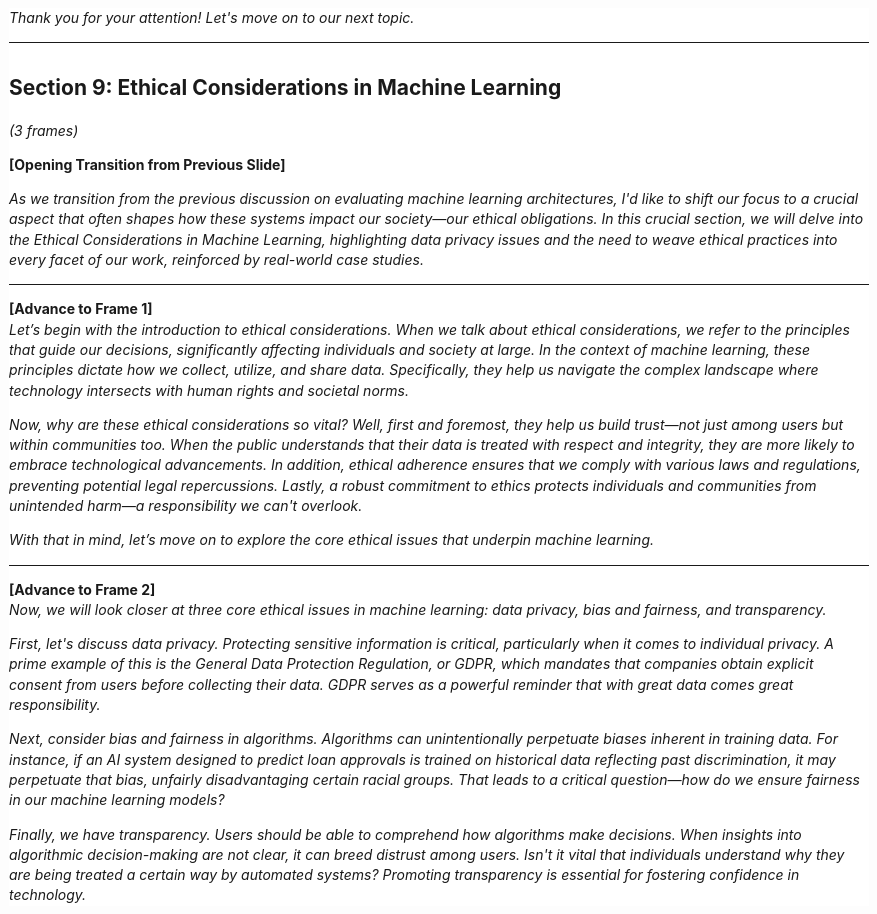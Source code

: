 *Thank you for your attention! Let's move on to our next topic.*

---

## Section 9: Ethical Considerations in Machine Learning
*(3 frames)*

**[Opening Transition from Previous Slide]**

*As we transition from the previous discussion on evaluating machine learning architectures, I'd like to shift our focus to a crucial aspect that often shapes how these systems impact our society—our ethical obligations. In this crucial section, we will delve into the Ethical Considerations in Machine Learning, highlighting data privacy issues and the need to weave ethical practices into every facet of our work, reinforced by real-world case studies.*

---

**[Advance to Frame 1]**  
*Let’s begin with the introduction to ethical considerations. When we talk about ethical considerations, we refer to the principles that guide our decisions, significantly affecting individuals and society at large. In the context of machine learning, these principles dictate how we collect, utilize, and share data. Specifically, they help us navigate the complex landscape where technology intersects with human rights and societal norms.*

*Now, why are these ethical considerations so vital? Well, first and foremost, they help us build trust—not just among users but within communities too. When the public understands that their data is treated with respect and integrity, they are more likely to embrace technological advancements. In addition, ethical adherence ensures that we comply with various laws and regulations, preventing potential legal repercussions. Lastly, a robust commitment to ethics protects individuals and communities from unintended harm—a responsibility we can't overlook.*

*With that in mind, let’s move on to explore the core ethical issues that underpin machine learning.*

---

**[Advance to Frame 2]**  
*Now, we will look closer at three core ethical issues in machine learning: data privacy, bias and fairness, and transparency.*

*First, let's discuss data privacy. Protecting sensitive information is critical, particularly when it comes to individual privacy. A prime example of this is the General Data Protection Regulation, or GDPR, which mandates that companies obtain explicit consent from users before collecting their data. GDPR serves as a powerful reminder that with great data comes great responsibility.*

*Next, consider bias and fairness in algorithms. Algorithms can unintentionally perpetuate biases inherent in training data. For instance, if an AI system designed to predict loan approvals is trained on historical data reflecting past discrimination, it may perpetuate that bias, unfairly disadvantaging certain racial groups. That leads to a critical question—how do we ensure fairness in our machine learning models?*

*Finally, we have transparency. Users should be able to comprehend how algorithms make decisions. When insights into algorithmic decision-making are not clear, it can breed distrust among users. Isn't it vital that individuals understand why they are being treated a certain way by automated systems? Promoting transparency is essential for fostering confidence in technology.*
